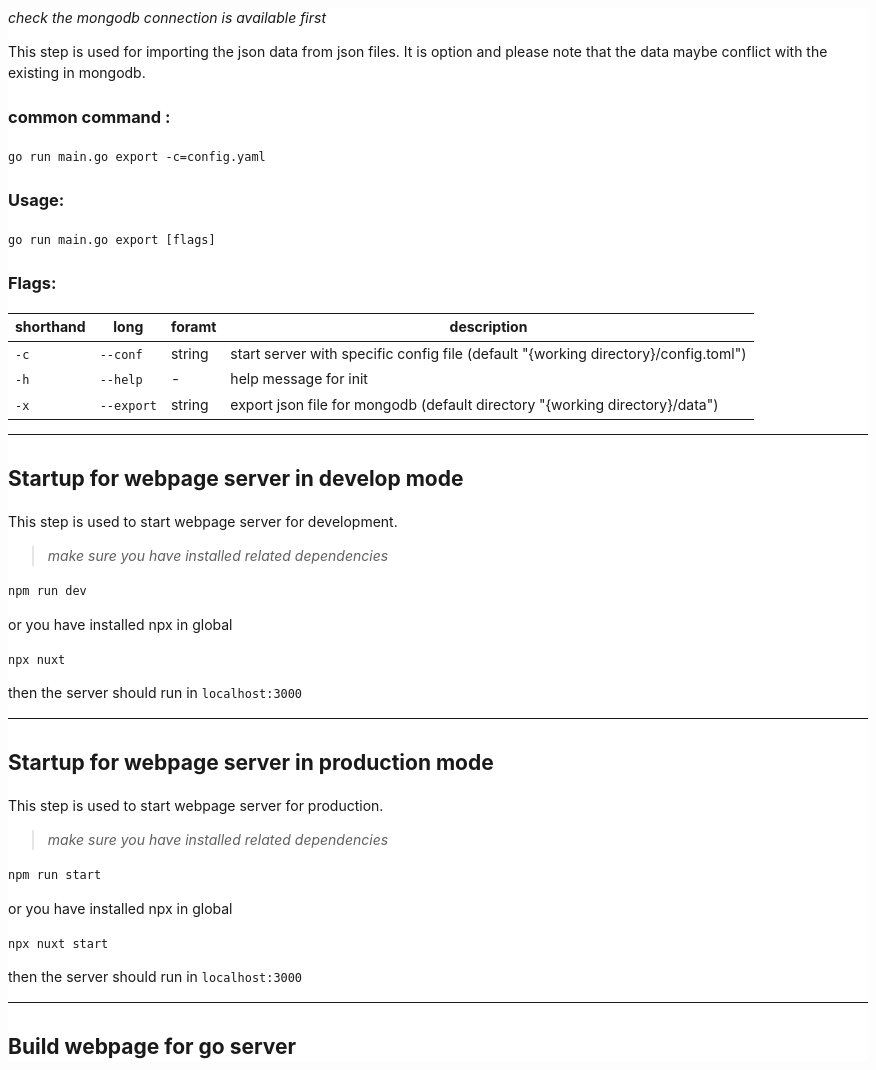 *check the mongodb connection is available first*

This step is used for importing the json data from json files. It is option and please note that the data maybe conflict with the existing in mongodb.

### common command :
    go run main.go export -c=config.yaml

### Usage:
    go run main.go export [flags]

### Flags:
| shorthand | long       | foramt | description                                                                        |
| --------- | ---------- | ------ | ---------------------------------------------------------------------------------- |
| `-c`      | `--conf`   | string | start server with specific config file (default "{working directory}/config.toml") |
| `-h`      | `--help`   | -      | help message for init                                                              |
| `-x`      | `--export` | string | export json file for mongodb (default directory "{working directory}/data")        |

---
## Startup for webpage server in develop mode

This step is used to start webpage server for development.

>*make sure you have installed related dependencies*

```bash
npm run dev
```
or you have installed npx in global
```bash
npx nuxt
```
then the server should run in `localhost:3000`

---
## Startup for webpage server in production mode

This step is used to start webpage server for production.

>*make sure you have installed related dependencies*

```bash
npm run start
```
or you have installed npx in global
```bash
npx nuxt start
```
then the server should run in `localhost:3000`

---
## Build webpage for go server
